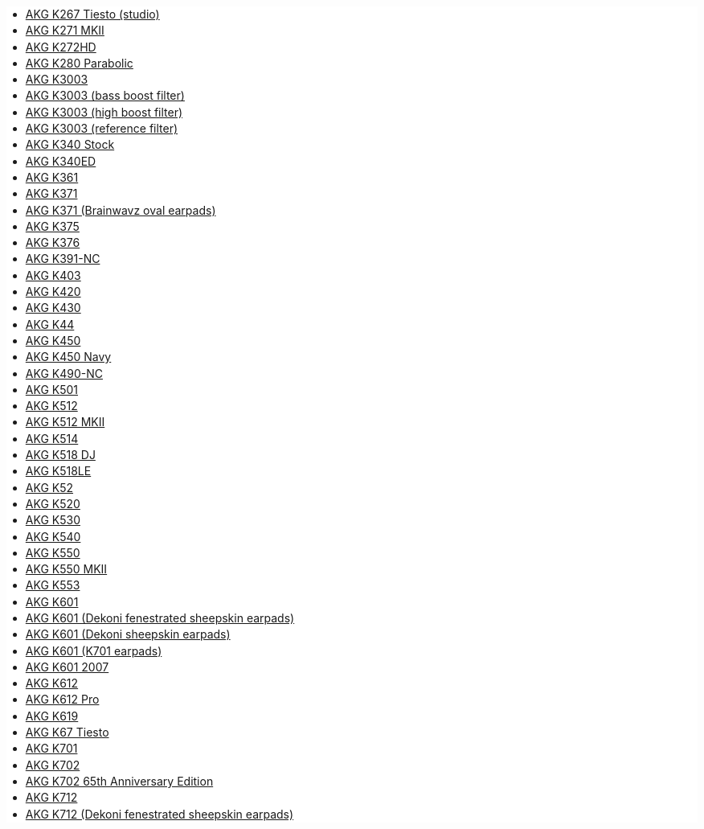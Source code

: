 - [AKG K267 Tiesto (studio)](./innerfidelity/innerfidelity_harman_over-ear_2018/AKG%20K267%20Tiesto%20(studio))
- [AKG K271 MKII](./oratory1990/harman_over-ear_2018/AKG%20K271%20MKII)
- [AKG K272HD](./innerfidelity/innerfidelity_harman_over-ear_2018/AKG%20K272HD)
- [AKG K280 Parabolic](./oratory1990/harman_over-ear_2018/AKG%20K280%20Parabolic)
- [AKG K3003](./oratory1990/harman_in-ear_2019v2/AKG%20K3003)
- [AKG K3003 (bass boost filter)](./innerfidelity/innerfidelity_harman_in-ear_2019v2/AKG%20K3003%20(bass%20boost%20filter))
- [AKG K3003 (high boost filter)](./innerfidelity/innerfidelity_harman_in-ear_2019v2/AKG%20K3003%20(high%20boost%20filter))
- [AKG K3003 (reference filter)](./innerfidelity/innerfidelity_harman_in-ear_2019v2/AKG%20K3003%20(reference%20filter))
- [AKG K340 Stock](./innerfidelity/innerfidelity_harman_over-ear_2018/AKG%20K340%20Stock)
- [AKG K340ED](./referenceaudioanalyzer/referenceaudioanalyzer_hdm-x_harman_over-ear_2018/AKG%20K340ED)
- [AKG K361](./oratory1990/harman_over-ear_2018/AKG%20K361)
- [AKG K371](./oratory1990/harman_over-ear_2018/AKG%20K371)
- [AKG K371 (Brainwavz oval earpads)](./oratory1990/harman_over-ear_2018/AKG%20K371%20(Brainwavz%20oval%20earpads))
- [AKG K375](./referenceaudioanalyzer/referenceaudioanalyzer_siec_harman_in-ear_2019v2/AKG%20K375)
- [AKG K376](./innerfidelity/innerfidelity_harman_in-ear_2019v2/AKG%20K376)
- [AKG K391-NC](./rtings/rtings_harman_in-ear_2019v2/AKG%20K391-NC)
- [AKG K403](./referenceaudioanalyzer/referenceaudioanalyzer_hdm1_harman_over-ear_2018/AKG%20K403)
- [AKG K420](./referenceaudioanalyzer/referenceaudioanalyzer_hdm1_harman_over-ear_2018/AKG%20K420)
- [AKG K430](./referenceaudioanalyzer/referenceaudioanalyzer_hdm1_harman_over-ear_2018/AKG%20K430)
- [AKG K44](./rtings/rtings_harman_over-ear_2018/AKG%20K44)
- [AKG K450](./innerfidelity/innerfidelity_harman_over-ear_2018/AKG%20K450)
- [AKG K450 Navy](./referenceaudioanalyzer/referenceaudioanalyzer_hdm1_harman_over-ear_2018/AKG%20K450%20Navy)
- [AKG K490-NC](./rtings/rtings_harman_over-ear_2018/AKG%20K490-NC)
- [AKG K501](./innerfidelity/innerfidelity_harman_over-ear_2018/AKG%20K501)
- [AKG K512](./referenceaudioanalyzer/referenceaudioanalyzer_hdm1_harman_over-ear_2018/AKG%20K512)
- [AKG K512 MKII](./referenceaudioanalyzer/referenceaudioanalyzer_hdm1_harman_over-ear_2018/AKG%20K512%20MKII)
- [AKG K514](./referenceaudioanalyzer/referenceaudioanalyzer_hdm1_harman_over-ear_2018/AKG%20K514)
- [AKG K518 DJ](./referenceaudioanalyzer/referenceaudioanalyzer_hdm1_harman_over-ear_2018/AKG%20K518%20DJ)
- [AKG K518LE](./innerfidelity/innerfidelity_harman_over-ear_2018/AKG%20K518LE)
- [AKG K52](./crinacle/gras_43ag-7_harman_over-ear_2018/AKG%20K52)
- [AKG K520](./referenceaudioanalyzer/referenceaudioanalyzer_hdm1_harman_over-ear_2018/AKG%20K520)
- [AKG K530](./referenceaudioanalyzer/referenceaudioanalyzer_hdm1_harman_over-ear_2018/AKG%20K530)
- [AKG K540](./referenceaudioanalyzer/referenceaudioanalyzer_hdm1_harman_over-ear_2018/AKG%20K540)
- [AKG K550](./innerfidelity/innerfidelity_harman_over-ear_2018/AKG%20K550)
- [AKG K550 MKII](./referenceaudioanalyzer/referenceaudioanalyzer_hdm-x_harman_over-ear_2018/AKG%20K550%20MKII)
- [AKG K553](./oratory1990/harman_over-ear_2018/AKG%20K553)
- [AKG K601](./oratory1990/harman_over-ear_2018/AKG%20K601)
- [AKG K601 (Dekoni fenestrated sheepskin earpads)](./oratory1990/harman_over-ear_2018/AKG%20K601%20(Dekoni%20fenestrated%20sheepskin%20earpads))
- [AKG K601 (Dekoni sheepskin earpads)](./oratory1990/harman_over-ear_2018/AKG%20K601%20(Dekoni%20sheepskin%20earpads))
- [AKG K601 (K701 earpads)](./oratory1990/harman_over-ear_2018/AKG%20K601%20(K701%20earpads))
- [AKG K601 2007](./innerfidelity/innerfidelity_harman_over-ear_2018/AKG%20K601%202007)
- [AKG K612](./oratory1990/harman_over-ear_2018/AKG%20K612)
- [AKG K612 Pro](./crinacle/gras_43ag-7_harman_over-ear_2018/AKG%20K612%20Pro)
- [AKG K619](./innerfidelity/innerfidelity_harman_over-ear_2018/AKG%20K619)
- [AKG K67 Tiesto](./innerfidelity/innerfidelity_harman_over-ear_2018/AKG%20K67%20Tiesto)
- [AKG K701](./oratory1990/harman_over-ear_2018/AKG%20K701)
- [AKG K702](./oratory1990/harman_over-ear_2018/AKG%20K702)
- [AKG K702 65th Anniversary Edition](./oratory1990/harman_over-ear_2018/AKG%20K702%2065th%20Anniversary%20Edition)
- [AKG K712](./oratory1990/harman_over-ear_2018/AKG%20K712)
- [AKG K712 (Dekoni fenestrated sheepskin earpads)](./oratory1990/harman_over-ear_2018/AKG%20K712%20(Dekoni%20fenestrated%20sheepskin%20earpads))